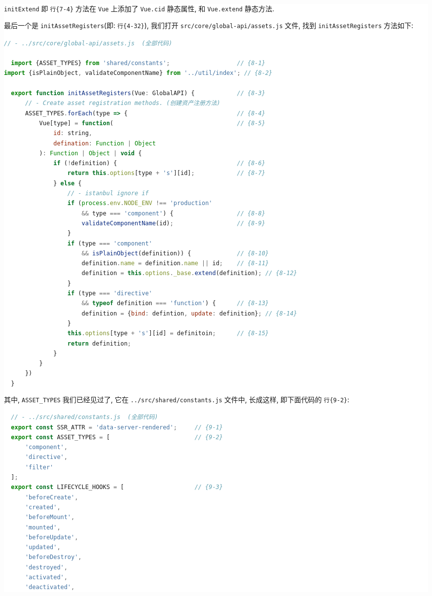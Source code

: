   ```js
  ```
  `initExtend` 即 `行{7-4}` 方法在 `Vue` 上添加了 `Vue.cid` 静态属性, 和
`Vue.extend` 静态方法.
  
  最后一个是 `initAssetRegisters`(即: `行{4-32}`), 我们打开
  `src/core/global-api/assets.js` 文件, 找到 `initAssetRegisters` 方法如下:
  ```js
  // - ../src/core/global-api/assets.js  (全部代码)
  
    import {ASSET_TYPES} from 'shared/constants';                   // {8-1}
  import {isPlainObject, validateComponentName} from '../util/index'; // {8-2}
  
    export function initAssetRegisters(Vue: GlobalAPI) {            // {8-3}
        // - Create asset registration methods. (创建资产注册方法)
        ASSET_TYPES.forEach(type => {                               // {8-4}
            Vue[type] = function(                                   // {8-5}
                id: string,
                defination: Function | Object
            ): Function | Object | void {
                if (!definition) {                                  // {8-6}
                    return this.options[type + 's'][id];            // {8-7}
                } else {
                    // - istanbul ignore if 
                    if (process.env.NODE_ENV !== 'production'
                        && type === 'component') {                  // {8-8}
                        validateComponentName(id);                  // {8-9}
                    }
                    if (type === 'component' 
                        && isPlainObject(definition)) {             // {8-10}
                        definition.name = definition.name || id;    // {8-11}
                        definition = this.options._base.extend(definition); // {8-12}
                    }
                    if (type === 'directive'
                        && typeof definition === 'function') {      // {8-13}
                        definition = {bind: defintion, update: definition}; // {8-14}
                    }
                    this.options[type + 's'][id] = definitoin;      // {8-15}
                    return definition;
                }
            }
        })
    }
  ```
  其中, `ASSET_TYPES` 我们已经见过了, 它在 `../src/shared/constants.js` 文件中,
  长成这样, 即下面代码的 `行{9-2}`:
  ```js
    // - ../src/shared/constants.js  (全部代码)
    export const SSR_ATTR = 'data-server-rendered';     // {9-1}
    export const ASSET_TYPES = [                        // {9-2}
        'component',
        'directive',
        'filter'
    ];
    export const LIFECYCLE_HOOKS = [                    // {9-3}
        'beforeCreate',
        'created',
        'beforeMount',
        'mounted',
        'beforeUpdate',
        'updated',
        'beforeDestroy',
        'destroyed',
        'activated',
        'deactivated',
  ```